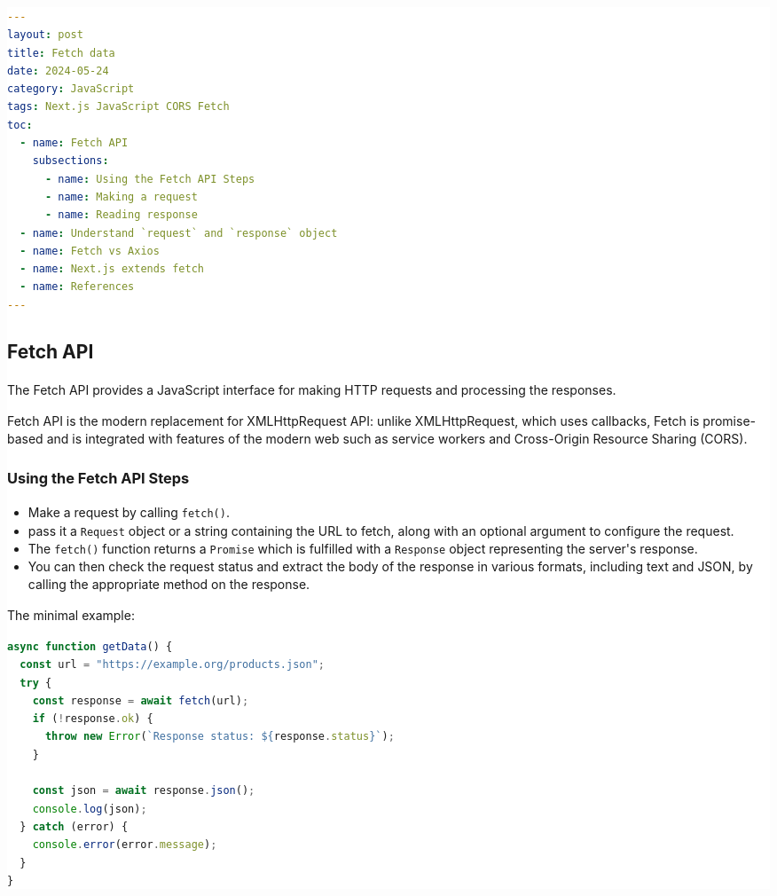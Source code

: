 ```yaml
---
layout: post
title: Fetch data
date: 2024-05-24
category: JavaScript
tags: Next.js JavaScript CORS Fetch
toc: 
  - name: Fetch API
    subsections:
      - name: Using the Fetch API Steps
      - name: Making a request
      - name: Reading response 
  - name: Understand `request` and `response` object
  - name: Fetch vs Axios
  - name: Next.js extends fetch
  - name: References
---
```


## Fetch API

The Fetch API provides a JavaScript interface for making HTTP requests and processing the responses.

Fetch API is the modern replacement for XMLHttpRequest API: unlike XMLHttpRequest, which uses callbacks, Fetch is promise-based and is integrated with features of the modern web such as service workers and Cross-Origin Resource Sharing (CORS).

### Using the Fetch API Steps
- Make a request by calling `fetch()`.
- pass it a `Request` object or a string containing the URL to fetch, along with an optional argument to configure the request.
- The `fetch()` function returns a `Promise` which is fulfilled with a `Response` object representing the server's response. 
- You can then check the request status and extract the body of the response in various formats, including text and JSON, by calling the appropriate method on the response.

The minimal example:
```js
async function getData() {
  const url = "https://example.org/products.json";
  try {
    const response = await fetch(url);
    if (!response.ok) {
      throw new Error(`Response status: ${response.status}`);
    }

    const json = await response.json();
    console.log(json);
  } catch (error) {
    console.error(error.message);
  }
}
```
